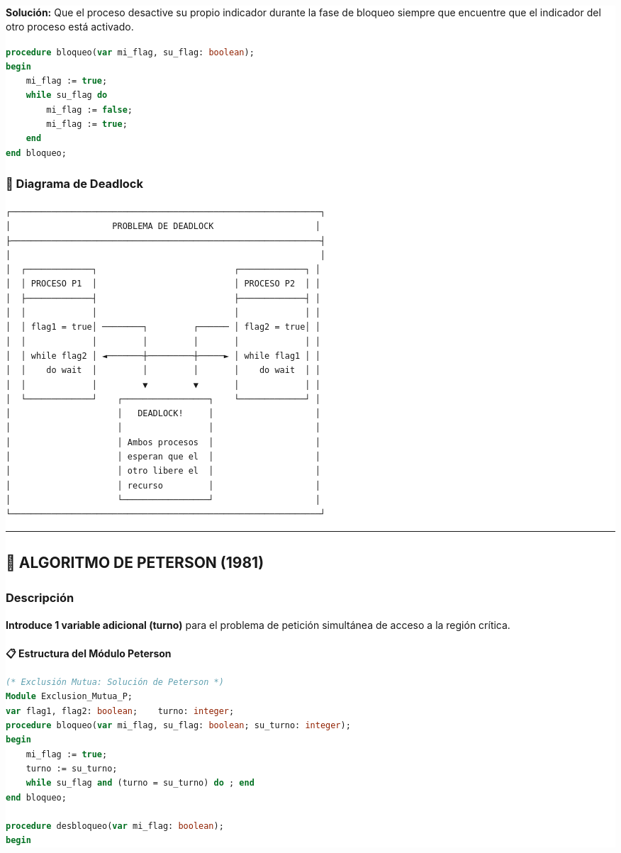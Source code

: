 **Solución:** Que el proceso desactive su propio indicador durante la fase de bloqueo siempre que encuentre que el indicador del otro proceso está activado.

```pascal
procedure bloqueo(var mi_flag, su_flag: boolean);
begin
    mi_flag := true;
    while su_flag do
        mi_flag := false;
        mi_flag := true;
    end
end bloqueo;
```

### 🔄 Diagrama de Deadlock

```
┌─────────────────────────────────────────────────────────────┐
│                    PROBLEMA DE DEADLOCK                    │
├─────────────────────────────────────────────────────────────┤
│                                                             │
│  ┌─────────────┐                           ┌─────────────┐ │
│  │ PROCESO P1  │                           │ PROCESO P2  │ │
│  ├─────────────┤                           ├─────────────┤ │
│  │             │                           │             │ │
│  │ flag1 = true│ ────────┐         ┌────── │ flag2 = true│ │
│  │             │         │         │       │             │ │
│  │ while flag2 │ ◄───────┼─────────┼─────► │ while flag1 │ │
│  │    do wait  │         │         │       │    do wait  │ │
│  │             │         ▼         ▼       │             │ │
│  └─────────────┘    ┌─────────────────┐    └─────────────┘ │
│                     │   DEADLOCK!     │                    │
│                     │                 │                    │
│                     │ Ambos procesos  │                    │
│                     │ esperan que el  │                    │
│                     │ otro libere el  │                    │
│                     │ recurso         │                    │
│                     └─────────────────┘                    │
└─────────────────────────────────────────────────────────────┘
```

---

## 🎯 ALGORITMO DE PETERSON (1981)

### Descripción

**Introduce 1 variable adicional (turno)** para el problema de petición simultánea de acceso a la región crítica.

#### 📋 Estructura del Módulo Peterson

```pascal
(* Exclusión Mutua: Solución de Peterson *)
Module Exclusion_Mutua_P;
var flag1, flag2: boolean;    turno: integer;
procedure bloqueo(var mi_flag, su_flag: boolean; su_turno: integer);
begin
    mi_flag := true;
    turno := su_turno;
    while su_flag and (turno = su_turno) do ; end
end bloqueo;

procedure desbloqueo(var mi_flag: boolean);
begin
```